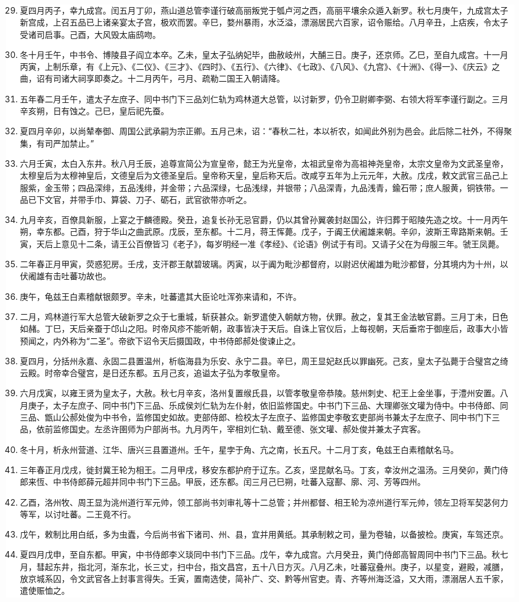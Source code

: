 29. <span id="本纪第五_高宗下-29"></span>
夏四月丙子，幸九成宫。闰五月丁卯，燕山道总管李谨行破高丽叛党于瓠卢河之西，高丽平壤余众遁入新罗。秋七月庚午，九成宫太子新宫成，上召五品已上诸亲宴太子宫，极欢而罢。辛巳，婺州暴雨，水泛溢，漂溺居民六百家，诏令赈给。八月辛丑，上痁疾，令太子受诸司启事。己酉，大风毁太庙鸱吻。

30. <span id="本纪第五_高宗下-30"></span>
冬十月壬午，中书令、博陵县子阎立本卒。乙未，皇太子弘纳妃毕，曲赦岐州，大酺三日。庚子，还京师。乙巳，至自九成宫。十一月丙寅，上制乐章，有《上元》、《二仪》、《三才》、《四时》、《五行》、《六律》、《七政》、《八风》、《九宫》、《十洲》、《得一》、《庆云》之曲，诏有司诸大祠享即奏之。十二月丙午，弓月、疏勒二国王入朝请降。

31. <span id="本纪第五_高宗下-31"></span>
五年春二月壬午，遣太子左庶子、同中书门下三品刘仁轨为鸡林道大总管，以讨新罗，仍令卫尉卿李弼、右领大将军李谨行副之。三月辛亥朔，日有蚀之。己巳，皇后祀先蚕。

32. <span id="本纪第五_高宗下-32"></span>
夏四月辛卯，以尚辇奉御、周国公武承嗣为宗正卿。五月己未，诏：“春秋二社，本以祈农，如闻此外别为邑会。此后除二社外，不得聚集，有司严加禁止。”

33. <span id="本纪第五_高宗下-33"></span>
六月壬寅，太白入东井。秋八月壬辰，追尊宣简公为宣皇帝，懿王为光皇帝，太祖武皇帝为高祖神尧皇帝，太宗文皇帝为文武圣皇帝，太穆皇后为太穆神皇后，文德皇后为文德圣皇后。皇帝称天皇，皇后称天后。改咸亨五年为上元元年，大赦。戊戌，敕文武官三品己上服紫，金玉带；四品深绯，五品浅绯，并金带；六品深绿，七品浅绿，并银带；八品深青，九品浅青，鍮石带；庶人服黄，铜铁带。一品已下文官，并带手巾、算袋、刀子、砺石，武官欲带亦听之。

34. <span id="本纪第五_高宗下-34"></span>
九月辛亥，百僚具新服，上宴之于麟德殿。癸丑，追复长孙无忌官爵，仍以其曾孙翼袭封赵国公，许归葬于昭陵先造之坟。十一月丙午朔，幸东都。己酉，狩于华山之曲武原。戊辰，至东都。十二月，蒋王恽薨。戊子，于阗王伏阇雄来朝。辛卯，波斯王卑路斯来朝。壬寅，天后上意见十二条，请王公百僚皆习《老子》，每岁明经一准《孝经》、《论语》例试于有司。又请子父在为母服三年。虢王凤薨。

35. <span id="本纪第五_高宗下-35"></span>
二年春正月甲寅，荧惑犯房。壬戌，支汗郡王献碧玻璃。丙寅，以于阗为毗沙都督府，以尉迟伏阇雄为毗沙都督，分其境内为十州，以伏阇雄有击吐蕃功故也。

36. <span id="本纪第五_高宗下-36"></span>
庚午，龟兹王白素稽献银颇罗。辛未，吐蕃遣其大臣论吐浑弥来请和，不许。

37. <span id="本纪第五_高宗下-37"></span>
二月，鸡林道行军大总管大破新罗之众于七重城，斩获甚众。新罗遣使入朝献方物，伏罪。赦之，复其王金法敏官爵。三月丁未，日色如赭。丁巳，天后亲蚕于邙山之阳。时帝风疹不能听朝，政事皆决于天后。自诛上官仪后，上每视朝，天后垂帘于御座后，政事大小皆预闻之，内外称为“二圣”。帝欲下诏令天后摄国政，中书侍郎郝处俊谏止之。

38. <span id="本纪第五_高宗下-38"></span>
夏四月，分括州永嘉、永固二县置温州，析临海县为乐安、永宁二县。辛巳，周王显妃赵氏以罪幽死。己亥，皇太子弘薨于合璧宫之绮云殿。时帝幸合璧宫，是日还东都。五月己亥，追谥太子弘为孝敬皇帝。

39. <span id="本纪第五_高宗下-39"></span>
六月戊寅，以雍王贤为皇太子，大赦。秋七月辛亥，洛州复置缑氏县，以管孝敬皇帝恭陵。慈州刺史、杞王上金坐事，于澧州安置。八月庚子，太子左庶子、同中书门下三品、乐成侯刘仁轨为左仆射，依旧监修国史。中书门下三品、大理卿张文瓘为侍中。中书侍郎、同三品、甑山公郝处俊为中书令，监修国史如故。吏部侍郎、检校太子左庶子、监修国史李敬玄吏部尚书兼太子左庶子、同中书门下三品，依前监修国史。左丞许圉师为户部尚书。九月丙午，宰相刘仁轨、戴至德、张文瓘、郝处俊并兼太子宾客。

40. <span id="本纪第五_高宗下-40"></span>
冬十月，析永州营道、江华、唐兴三县置道州。壬午，星孛于角、亢之南，长五尺。十二月丁亥，龟兹王白素稽献名马。

41. <span id="本纪第五_高宗下-41"></span>
三年春正月戊戌，徙封冀王轮为相王。二月甲戌，移安东都护府于辽东。乙亥，坚昆献名马。丁亥，幸汝州之温汤。三月癸卯，黄门侍郎来恆、中书侍郎薛元超并同中书门下三品。甲辰，还东都。闰三月己巳朔，吐蕃入寇鄯、廓、河、芳等四州。

42. <span id="本纪第五_高宗下-42"></span>
乙酉，洛州牧、周王显为洮州道行军元帅，领工部尚书刘审礼等十二总管；并州都督、相王轮为凉州道行军元帅，领左卫将军契苾何力等军，以讨吐蕃。二王竟不行。

43. <span id="本纪第五_高宗下-43"></span>
戊午，敕制比用白纸，多为虫蠹，今后尚书省下诸司、州、县，宜并用黄纸。其承制敕之司，量为卷轴，以备披检。庚寅，车驾还京。

44. <span id="本纪第五_高宗下-44"></span>
夏四月戊申，至自东都。甲寅，中书侍郎李义琰同中书门下三品。戊午，幸九成宫。六月癸丑，黄门侍郎高智周同中书门下三品。秋七月，彗起东井，指北河，渐东北，长三丈，扫中台，指文昌宫，五十八日方灭。八月乙未，吐蕃寇叠州。庚子，以星变，避殿，减膳，放京城系囚，令文武官各上封事言得失。壬寅，置南选使，简补广、交、黔等州官吏。青、齐等州海泛溢，又大雨，漂溺居人五千家，遣使赈恤之。
